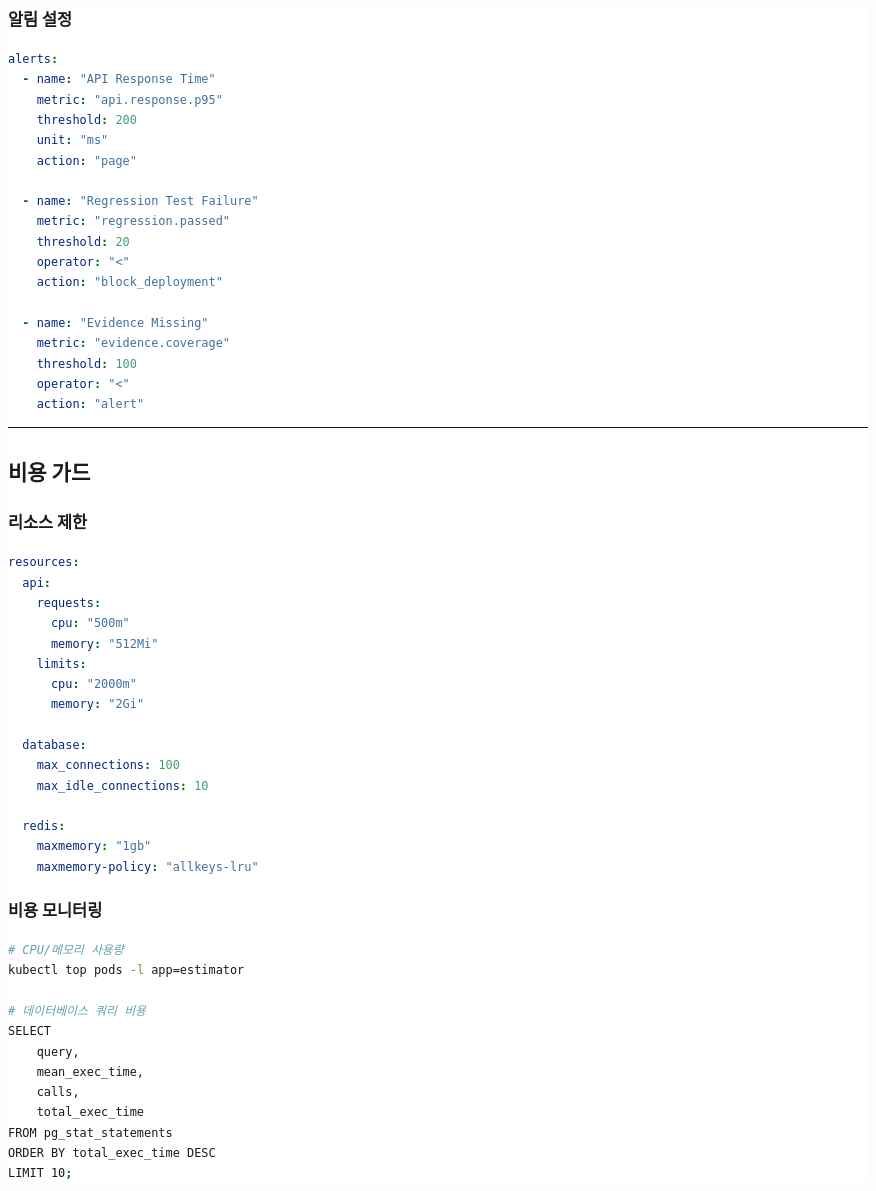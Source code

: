 ### 알림 설정
```yaml
alerts:
  - name: "API Response Time"
    metric: "api.response.p95"
    threshold: 200
    unit: "ms"
    action: "page"

  - name: "Regression Test Failure"
    metric: "regression.passed"
    threshold: 20
    operator: "<"
    action: "block_deployment"

  - name: "Evidence Missing"
    metric: "evidence.coverage"
    threshold: 100
    operator: "<"
    action: "alert"
```

---

## 비용 가드

### 리소스 제한
```yaml
resources:
  api:
    requests:
      cpu: "500m"
      memory: "512Mi"
    limits:
      cpu: "2000m"
      memory: "2Gi"

  database:
    max_connections: 100
    max_idle_connections: 10

  redis:
    maxmemory: "1gb"
    maxmemory-policy: "allkeys-lru"
```

### 비용 모니터링
```bash
# CPU/메모리 사용량
kubectl top pods -l app=estimator

# 데이터베이스 쿼리 비용
SELECT
    query,
    mean_exec_time,
    calls,
    total_exec_time
FROM pg_stat_statements
ORDER BY total_exec_time DESC
LIMIT 10;
```
